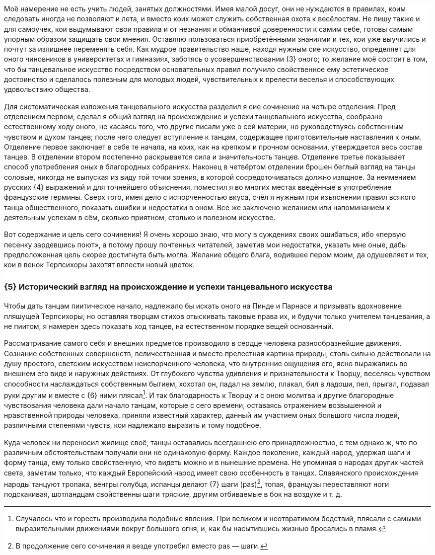 Моё намерение не есть учить людей, занятых должностями. Имея малой досуг, они не нуждаются в правилах, коим следовать иногда не позволяют и лета, и вместо коих может служить собственная охота к весёлостям. Не пишу также и для самоучек, кои выдумывают свои правила и от незнания и обманчивой доверенности к самим себе, готовы самым упорным образом защищать свои мнения. Оставляю пользоваться приобретёнными знаниями и тех, кои уже выучились и почтут за излишнее переменять себя. Как мудрое правительство наше, находя нужным сие искусство, определяет для оного чиновников в университетах и гимназиях, заботясь о усовершенствовании {3} оного; то желание моё состоит в том, что бы танцевальное искусство посредством основательных правил получило свойственное ему эстетическое достоинство и сделалось полезным для молодых людей, чувствительных к прелести веселья и способствующих удовольствию общества.

Для систематическая изложения танцевального искусства разделил я сие сочинение на четыре отделения. Пред отделением первом, сделал я общий взгляд на происхождение и успехи танцевального искусства, сообразно естественному ходу оного, не касаясь того, что другие писали уже о сей материи, но руководствуясь собственным чувством и духом танцев; после чего следует вступление к танцам, содержащее приготовительные наставления к оным. Отделение первое заключает в себе те начала, на коих, как на крепком и прочном основании, утверждается весь состав танцев. В отделении втором постепенно раскрывается сила и значительность танцев. Отделение третье показывает способ употребления оных в благородных собраниях. Наконец в четвёртом отделении брошен беглый взгляд на танцы соловые, никогда не выпуская из виду той точки зрения, в которой сосредоточиваться должно изящное. За неимением русских {4} выражений и для точнейшего объяснения, поместил я во многих местах введённые в употребление французские термины. Сверх того, имея дело с испорченностью вкуса, счёл я нужным при изъяснении правил всякого танца общественного, показать ошибки и недостатки в оном. Все же заключено желанием или напоминанием к деятельным успехам в сём, сколько приятном, столько и полезном искусстве.

Вот содержание и цель сего сочинения! Я очень хорошо знаю, что могу в суждениях своих ошибаться, ибо «первую песенку зардевшись поют», а потому прошу почтенных читателей, заметив мои недостатки, указать мне оные, дабы предположенная цель скорее достигнута быть могла. Желание общего блага, водившее пером моим, да одушевляет и тех, кои в венок Терпсихоры захотят вплести новый цветок.

### {5} Исторический взгляд на происхождение и успехи танцевального искусства

Чтобы дать танцам пиитическое начало, надлежало бы искать оного на Пинде и Парнасе и призывать вдохновение пляшущей Терпсихоры; но оставляя творцам стихов отыскивать таковые права их, и будучи только учителем танцевания, а не пиитом, я намерен здесь показать ход танцев, на естественном порядке вещей основанный.

Рассматривание самого себя и внешних предметов производило в сердце человека разнообразнейшие движения. Сознание собственных совершенств, величественная и вместе прелестная картина природы, столь сильно действовали на душу простого, светским искусством неиспорченного человека, что внутренние ощущения его, ясно выражались во внешнем его виде и наружных действиях. От глубокого чувства удивления и признательности к Творцу, веселясь чувством способности наслаждаться собственным бытием, хохотал он, падал на землю, плакал, бил в ладоши, пел, прыгал, подавал руки другим и вместе с {6} ними плясал[^1]. И так благодарность к Творцу и с оною молитва и другие благородные чувствования человека дали начало танцам, которые с сего времени, оставаясь отражением возвышенной и нравственной природы человека, приняли известный характер, данный им участием оных большого числа людей, различными степенями чувств, кои надлежало выразить и тому подобное.

[^1]: Случалось что и горесть производила подобные явления. При великом и неотвратимом бедствий, плясали с самыми выразительными движениями вокруг большого огня, и, как бы насытившись жизнью бросались в пламя.

Куда человек ни переносил жилище своё, танцы оставались всегдашнею его принадлежностью, с тем однако ж, что по различным обстоятельствам получали они не одинаковую форму. Каждое поколение, каждый народ, удержал шаги и форму танца, ему только свойственную, что видеть можно и в нынешние времена. Не упоминая о народах других частей света, заметим только, что каждый Европейский народ имеет свою особенность в танцах. Славянского происхождения народы танцуют тропака, венгры голубца, испанцы делают {7} шаги (pas)[^2], топая, французы переставляют ноги подскакивая, шотландцам свойственны шаги тряские, другим отбиваемые в бок на воздухе и т. д.


[^2]: В продолжение сего сочинения я везде употребил вместо pas — шаги.
[^3]: Сие правило относится не только к настоящему случаю, но и на целую жизнь может быть полезно.
[^4]: Учитель должен обращать внимание на то, что бы учащиеся от сильного напряжения не потерпели в здоровье. Некто рассказывал мне, что учитель его, почитал непременным правилом, чтобы ученик, не смотря на природную неспособность, держал ноги в бок подобно ему в параллельной линии. В отдалённости от городов столичных, где был только один учитель, да и тот мог уехать: при сильном желании участвовать в собраниях дам, которые приводили его в замешательство неумением танцевать, он должен был отдаться в руки этого искусника. Как ученик имел двадцать два года, рост довольно порядочный и ноги не малые при том не исправные; то учитель не сумев сам ничего сделать, почёл за долг употребить четырёх человек, из коих два выворачивали ноги, а два держали колена. Сколько сей ни кричал, те, лишь смеялись и о боли слышать не хотели, пока наконец, треснуло в ноге, и тогда мучители оставили его. Такая первая позиция не только погасила в ученике жар к танцам, но и с полгода ходить не позволяла. Я почёл за долг рассказать сей случай для предостережения других. Неизвестно, кто выдумал станки для ног; и станки на винтах для ног, колен и спины: изобретение очень хорошее! однако и оно может сделаться вредным от лишнего напряжения.
[^5]: О положении рук подробно объяснено будет ниже.
[^6]: Хотя сия позиция редко где употребляется; однако знать её необходимо нужно.
[^7]: Известно, что у дам руки круглее и нежнее.
[^8]: Хотя пишут Entre chat а не entrée (du) chat не понятнее ли название одно другого. Не редко и в других танцевальных терминах встречается такая же ясность идей.
[^9]: Обстоятельства не позволяют оную поместить здесь
[^10]: Чрез что разумею не только то, когда вместе танцуют стоящее один против другого, но и когда в действии находится рука той стороны, которой нога танцует.
[^11]: Хотя échappé дважды делать можно, в четвёртой и второй позиции, здесь однако ж во второй употребляется.
[^12]: У иных называется он pas de rigodon.
[^13]: что случилось мне видеть на моих учениках
[^14]: Как они выделываются, видеть можно в школе танцевальной, chassé devant в шагах подвижных под № первым, a jeter и assembler в прыгающих под № третьим.
[^15]: Как показано при менуэтных шагах в учении действовать руками, только здесь скорее.
[^16]: Гораздо лучше держаться за платье предоставляя груди свободу.
[^17]: С правилами сообразного, значит, не поворачиваться к себе задом.
[^18]: В танцевальной школе между шагами прыгающими известны они под названием glissades croisées, № 10
[^19]: Chassé en arrière в шагах подвижных, под № 2, a jeté и assembler в школе танцевальной в шагах прыгающих под № 3, идя назад.
[^20]: В школе танцевальной в шагах прыгающих под № 6.
[^21]: В терминологии танцевального искусства не только названия французские; но и немецкие пользуются конечно меньшими, нежели первые, правами гражданства.